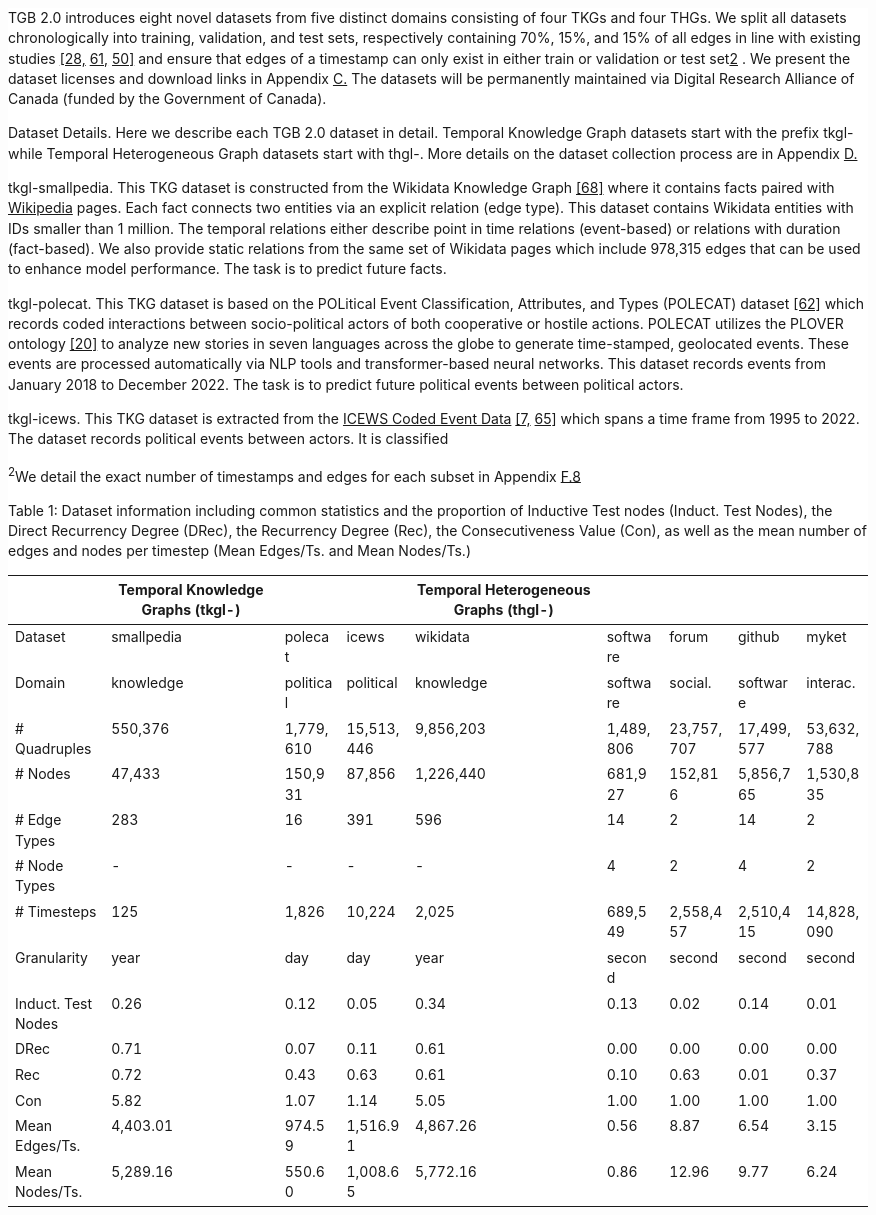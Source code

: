 TGB 2.0 introduces eight novel datasets from five distinct domains consisting of four TKGs and four THGs. We split all datasets chronologically into training, validation, and test sets, respectively containing 70%, 15%, and 15% of all edges in line with existing studies [\[28,](#page-10-1) [61,](#page-12-2) [50\]](#page-12-3) and ensure that edges of a timestamp can only exist in either train or validation or test set[2](#page-3-0) . We present the dataset licenses and download links in Appendix [C.](#page-14-1) The datasets will be permanently maintained via Digital Research Alliance of Canada (funded by the Government of Canada).

Dataset Details. Here we describe each TGB 2.0 dataset in detail. Temporal Knowledge Graph datasets start with the prefix tkgl- while Temporal Heterogeneous Graph datasets start with thgl-. More details on the dataset collection process are in Appendix [D.](#page-15-0)

tkgl-smallpedia. This TKG dataset is constructed from the Wikidata Knowledge Graph [\[68\]](#page-12-15) where it contains facts paired with [Wikipedia](https://en.wikipedia.org/wiki/Main_Page) pages. Each fact connects two entities via an explicit relation (edge type). This dataset contains Wikidata entities with IDs smaller than 1 million. The temporal relations either describe point in time relations (event-based) or relations with duration (fact-based). We also provide static relations from the same set of Wikidata pages which include 978,315 edges that can be used to enhance model performance. The task is to predict future facts.

tkgl-polecat. This TKG dataset is based on the POLitical Event Classification, Attributes, and Types (POLECAT) dataset [\[62\]](#page-12-16) which records coded interactions between socio-political actors of both cooperative or hostile actions. POLECAT utilizes the PLOVER ontology [\[20\]](#page-10-14) to analyze new stories in seven languages across the globe to generate time-stamped, geolocated events. These events are processed automatically via NLP tools and transformer-based neural networks. This dataset records events from January 2018 to December 2022. The task is to predict future political events between political actors.

tkgl-icews. This TKG dataset is extracted from the [ICEWS Coded Event Data](https://dataverse.harvard.edu/dataset.xhtml?persistentId=doi:10.7910/DVN/28075) [\[7,](#page-9-12) [65\]](#page-12-17) which spans a time frame from 1995 to 2022. The dataset records political events between actors. It is classified

<span id="page-3-0"></span><sup>2</sup>We detail the exact number of timestamps and edges for each subset in Appendix [F.8](#page-22-0)

<span id="page-4-0"></span>Table 1: Dataset information including common statistics and the proportion of Inductive Test nodes (Induct. Test Nodes), the Direct Recurrency Degree (DRec), the Recurrency Degree (Rec), the Consecutiveness Value (Con), as well as the mean number of edges and nodes per timestep (Mean Edges/Ts. and Mean Nodes/Ts.)

|                    | Temporal Knowledge Graphs (tkgl-) |           |            | Temporal Heterogeneous Graphs (thgl-) |           |            |            |            |
|--------------------|-----------------------------------|-----------|------------|---------------------------------------|-----------|------------|------------|------------|
| Dataset            | smallpedia                        | polecat   | icews      | wikidata                              | software  | forum      | github     | myket      |
| Domain             | knowledge                         | political | political  | knowledge                             | software  | social.    | software   | interac.   |
| # Quadruples       | 550,376                           | 1,779,610 | 15,513,446 | 9,856,203                             | 1,489,806 | 23,757,707 | 17,499,577 | 53,632,788 |
| # Nodes            | 47,433                            | 150,931   | 87,856     | 1,226,440                             | 681,927   | 152,816    | 5,856,765  | 1,530,835  |
| # Edge Types       | 283                               | 16        | 391        | 596                                   | 14        | 2          | 14         | 2          |
| # Node Types       | -                                 | -         | -          | -                                     | 4         | 2          | 4          | 2          |
| # Timesteps        | 125                               | 1,826     | 10,224     | 2,025                                 | 689,549   | 2,558,457  | 2,510,415  | 14,828,090 |
| Granularity        | year                              | day       | day        | year                                  | second    | second     | second     | second     |
| Induct. Test Nodes | 0.26                              | 0.12      | 0.05       | 0.34                                  | 0.13      | 0.02       | 0.14       | 0.01       |
| DRec               | 0.71                              | 0.07      | 0.11       | 0.61                                  | 0.00      | 0.00       | 0.00       | 0.00       |
| Rec                | 0.72                              | 0.43      | 0.63       | 0.61                                  | 0.10      | 0.63       | 0.01       | 0.37       |
| Con                | 5.82                              | 1.07      | 1.14       | 5.05                                  | 1.00      | 1.00       | 1.00       | 1.00       |
| Mean Edges/Ts.     | 4,403.01                          | 974.59    | 1,516.91   | 4,867.26                              | 0.56      | 8.87       | 6.54       | 3.15       |
| Mean Nodes/Ts.     | 5,289.16                          | 550.60    | 1,008.65   | 5,772.16                              | 0.86      | 12.96      | 9.77       | 6.24       |
